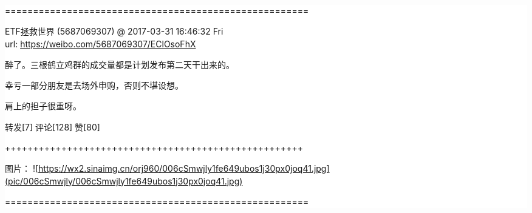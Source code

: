 ======================================================






ETF拯救世界 (5687069307) @
2017-03-31 16:46:32 Fri  
url: https://weibo.com/5687069307/EClOsoFhX

醉了。三根鹤立鸡群的成交量都是计划发布第二天干出来的。

幸亏一部分朋友是去场外申购，否则不堪设想。

肩上的担子很重呀。 ​​​

转发[7]  评论[128]  赞[80] 

+++++++++++++++++++++++++++++++++++++++++++++++++++++

图片：
![https://wx2.sinaimg.cn/orj960/006cSmwjly1fe649ubos1j30px0joq41.jpg](pic/006cSmwjly/006cSmwjly1fe649ubos1j30px0joq41.jpg)

======================================================





